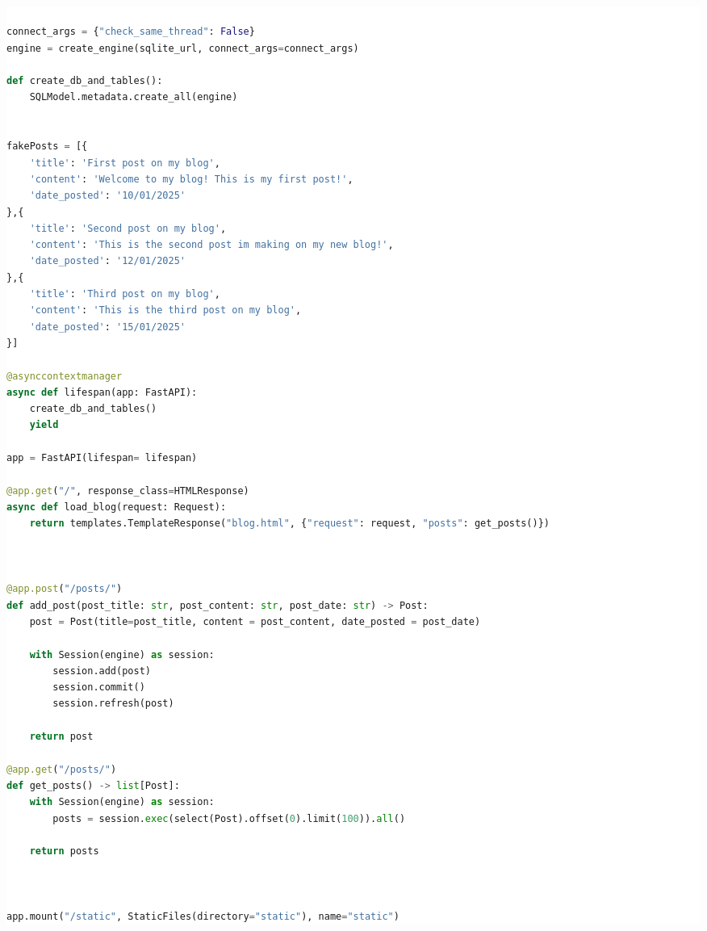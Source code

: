 ```python

connect_args = {"check_same_thread": False}
engine = create_engine(sqlite_url, connect_args=connect_args)

def create_db_and_tables():
    SQLModel.metadata.create_all(engine)


fakePosts = [{
    'title': 'First post on my blog',
    'content': 'Welcome to my blog! This is my first post!',
    'date_posted': '10/01/2025'
},{
    'title': 'Second post on my blog',
    'content': 'This is the second post im making on my new blog!',
    'date_posted': '12/01/2025'
},{
    'title': 'Third post on my blog',
    'content': 'This is the third post on my blog',
    'date_posted': '15/01/2025'
}]

@asynccontextmanager
async def lifespan(app: FastAPI):
    create_db_and_tables()
    yield

app = FastAPI(lifespan= lifespan)

@app.get("/", response_class=HTMLResponse)
async def load_blog(request: Request):
    return templates.TemplateResponse("blog.html", {"request": request, "posts": get_posts()})



@app.post("/posts/")
def add_post(post_title: str, post_content: str, post_date: str) -> Post:
    post = Post(title=post_title, content = post_content, date_posted = post_date)

    with Session(engine) as session:
        session.add(post)
        session.commit()
        session.refresh(post)

    return post

@app.get("/posts/")
def get_posts() -> list[Post]:
    with Session(engine) as session:
        posts = session.exec(select(Post).offset(0).limit(100)).all()

    return posts



app.mount("/static", StaticFiles(directory="static"), name="static")


```
